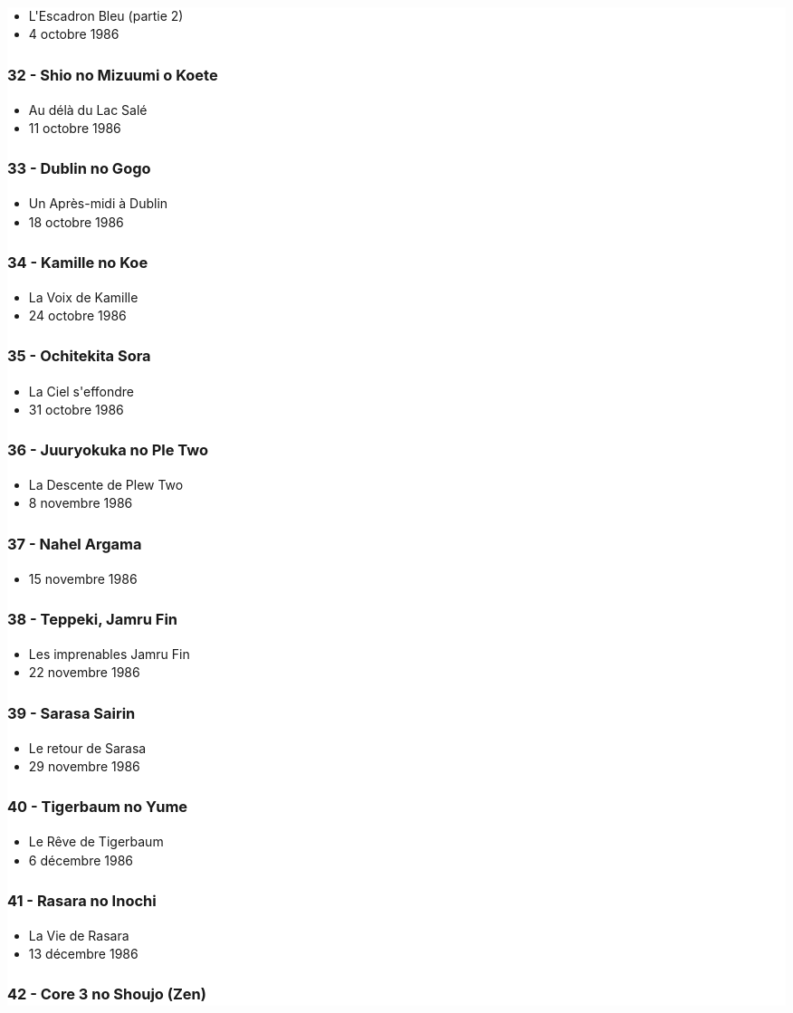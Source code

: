 * L'Escadron Bleu (partie 2)
* 4 octobre 1986

### 32 - Shio no Mizuumi o Koete

* Au délà du Lac Salé
* 11 octobre 1986

### 33 - Dublin no Gogo

* Un Après-midi à Dublin
* 18 octobre 1986

### 34 - Kamille no Koe

* La Voix de Kamille
* 24 octobre 1986

### 35 - Ochitekita Sora

* La Ciel s'effondre
* 31 octobre 1986

### 36 - Juuryokuka no Ple Two

* La Descente de Plew Two
* 8 novembre 1986

### 37 - Nahel Argama

* 15 novembre 1986

### 38 - Teppeki, Jamru Fin

* Les imprenables Jamru Fin
* 22 novembre 1986

### 39 - Sarasa Sairin

* Le retour de Sarasa
* 29 novembre 1986

### 40 - Tigerbaum no Yume

* Le Rêve de Tigerbaum
* 6 décembre 1986

### 41 - Rasara no Inochi

* La Vie de Rasara
* 13 décembre 1986

### 42 - Core 3 no Shoujo (Zen)
